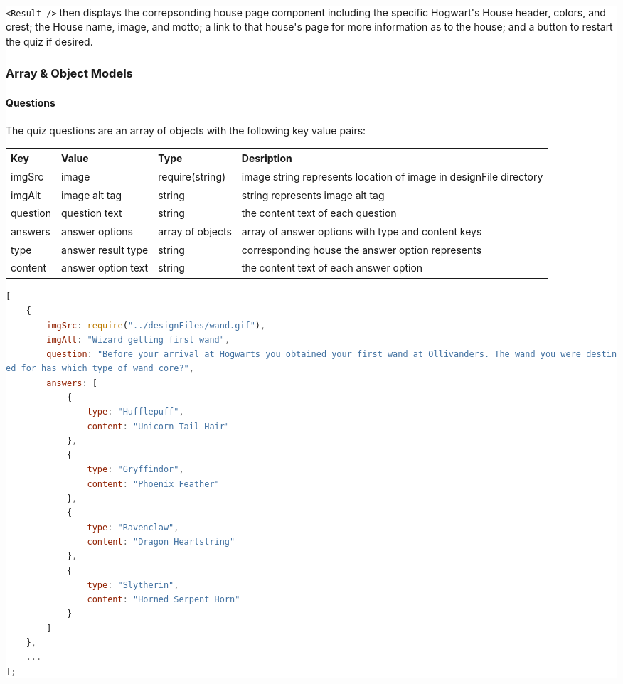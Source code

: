 `<Result />` then displays the correpsonding house page component including the specific Hogwart's House header, colors, and crest; the House name, image, and motto; a link to that house's page for more information as to the house; and a button to restart the quiz if desired. 

### Array & Object Models

#### Questions

The quiz questions are an array of objects with the following key value pairs: 

| Key      | Value              | Type             | Desription                                                        |
| :------- | :------------------| :----------------| :-----------------------------------------------------------------|
| imgSrc   | image              | require(string)  | image string represents location of image in designFile directory |
| imgAlt   | image alt tag      | string           | string represents image alt tag                                   |
| question | question text      | string           | the content text of each question                                 |
| answers  | answer options     | array of objects | array of answer options with type and content keys                |
| type     | answer result type | string           | corresponding house the answer option represents                  |
| content  | answer option text | string           | the content text of each answer option                            |

```js
[
    {
        imgSrc: require("../designFiles/wand.gif"),
        imgAlt: "Wizard getting first wand",
        question: "Before your arrival at Hogwarts you obtained your first wand at Ollivanders. The wand you were destined for has which type of wand core?",
        answers: [
            {
                type: "Hufflepuff",
                content: "Unicorn Tail Hair"
            },
            {
                type: "Gryffindor",
                content: "Phoenix Feather"
            },
            {
                type: "Ravenclaw",
                content: "Dragon Heartstring"
            },
            {
                type: "Slytherin",
                content: "Horned Serpent Horn"
            }
        ]
    },
    ...
];
```
